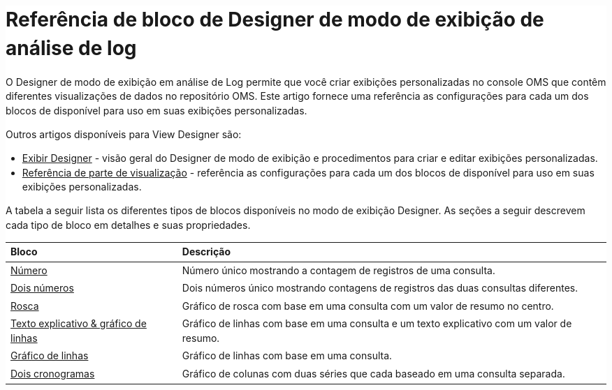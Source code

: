 <properties
    pageTitle="Referência de Designer bloco do modo de exibição de análise de logon | Microsoft Azure"
    description="Designer de modo de exibição em análise de Log permite que você criar exibições personalizadas no console OMS que contêm diferentes visualizações de dados no repositório OMS. Este artigo fornece uma referência as configurações para cada um dos blocos de disponível para uso em suas exibições personalizadas."
    services="log-analytics"
    documentationCenter=""
    authors="bwren"
    manager="jwhit"
    editor=""/>

<tags
    ms.service="log-analytics"
    ms.workload="na"
    ms.tgt_pltfrm="na"
    ms.devlang="na"
    ms.topic="article"
    ms.date="09/27/2016"
    ms.author="bwren"/>

# <a name="log-analytics-view-designer-tile-reference"></a>Referência de bloco de Designer de modo de exibição de análise de log
O Designer de modo de exibição em análise de Log permite que você criar exibições personalizadas no console OMS que contêm diferentes visualizações de dados no repositório OMS. Este artigo fornece uma referência as configurações para cada um dos blocos de disponível para uso em suas exibições personalizadas.

Outros artigos disponíveis para View Designer são:

- [Exibir Designer](log-analytics-view-designer.md) - visão geral do Designer de modo de exibição e procedimentos para criar e editar exibições personalizadas.
- [Referência de parte de visualização](log-analytics-view-designer-parts.md) - referência as configurações para cada um dos blocos de disponível para uso em suas exibições personalizadas. 


A tabela a seguir lista os diferentes tipos de blocos disponíveis no modo de exibição Designer.  As seções a seguir descrevem cada tipo de bloco em detalhes e suas propriedades.

| Bloco | Descrição |
|:--|:--|
| [Número](#number-tile) | Número único mostrando a contagem de registros de uma consulta. |
| [Dois números](#two-numbers-tile) | Dois números único mostrando contagens de registros das duas consultas diferentes. |
| [Rosca](#donut-tile) | Gráfico de rosca com base em uma consulta com um valor de resumo no centro. |
| [Texto explicativo & gráfico de linhas](#line-chart-amp-callout-tile) | Gráfico de linhas com base em uma consulta e um texto explicativo com um valor de resumo. |
| [Gráfico de linhas](#line-chart-tile) | Gráfico de linhas com base em uma consulta. |
| [Dois cronogramas](#two-timelines-tile) | Gráfico de colunas com duas séries que cada baseado em uma consulta separada. |
